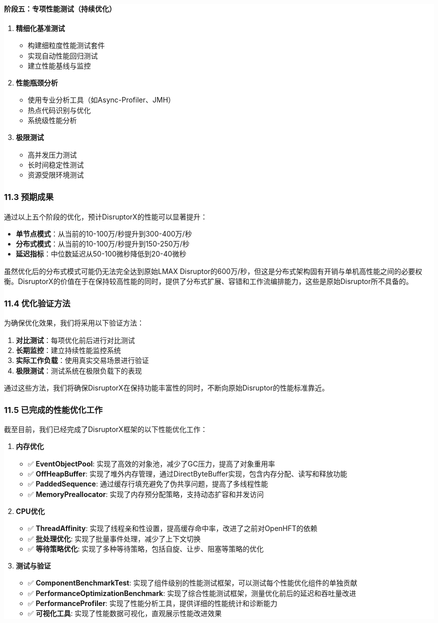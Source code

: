 #### 阶段五：专项性能测试（持续优化）

1. **精细化基准测试**
   - 构建细粒度性能测试套件
   - 实现自动性能回归测试
   - 建立性能基线与监控

2. **性能瓶颈分析**
   - 使用专业分析工具（如Async-Profiler、JMH）
   - 热点代码识别与优化
   - 系统级性能分析

3. **极限测试**
   - 高并发压力测试
   - 长时间稳定性测试
   - 资源受限环境测试

### 11.3 预期成果

通过以上五个阶段的优化，预计DisruptorX的性能可以显著提升：

- **单节点模式**：从当前的10-100万/秒提升到300-400万/秒
- **分布式模式**：从当前的10-100万/秒提升到150-250万/秒
- **延迟指标**：中位数延迟从50-100微秒降低到20-40微秒

虽然优化后的分布式模式可能仍无法完全达到原始LMAX Disruptor的600万/秒，但这是分布式架构固有开销与单机高性能之间的必要权衡。DisruptorX的价值在于在保持较高性能的同时，提供了分布式扩展、容错和工作流编排能力，这些是原始Disruptor所不具备的。

### 11.4 优化验证方法

为确保优化效果，我们将采用以下验证方法：

1. **对比测试**：每项优化前后进行对比测试
2. **长期监控**：建立持续性能监控系统
3. **实际工作负载**：使用真实交易场景进行验证
4. **极限测试**：测试系统在极限负载下的表现

通过这些方法，我们将确保DisruptorX在保持功能丰富性的同时，不断向原始Disruptor的性能标准靠近。

### 11.5 已完成的性能优化工作

截至目前，我们已经完成了DisruptorX框架的以下性能优化工作：

1. **内存优化**
   - ✅ **EventObjectPool**: 实现了高效的对象池，减少了GC压力，提高了对象重用率
   - ✅ **OffHeapBuffer**: 实现了堆外内存管理，通过DirectByteBuffer实现，包含内存分配、读写和释放功能
   - ✅ **PaddedSequence**: 通过缓存行填充避免了伪共享问题，提高了多线程性能
   - ✅ **MemoryPreallocator**: 实现了内存预分配策略，支持动态扩容和并发访问

2. **CPU优化**
   - ✅ **ThreadAffinity**: 实现了线程亲和性设置，提高缓存命中率，改进了之前对OpenHFT的依赖
   - ✅ **批处理优化**: 实现了批量事件处理，减少了上下文切换
   - ✅ **等待策略优化**: 实现了多种等待策略，包括自旋、让步、阻塞等策略的优化

3. **测试与验证**
   - ✅ **ComponentBenchmarkTest**: 实现了组件级别的性能测试框架，可以测试每个性能优化组件的单独贡献
   - ✅ **PerformanceOptimizationBenchmark**: 实现了综合性能测试框架，测量优化前后的延迟和吞吐量改进
   - ✅ **PerformanceProfiler**: 实现了性能分析工具，提供详细的性能统计和诊断能力
   - ✅ **可视化工具**: 实现了性能数据可视化，直观展示性能改进效果
